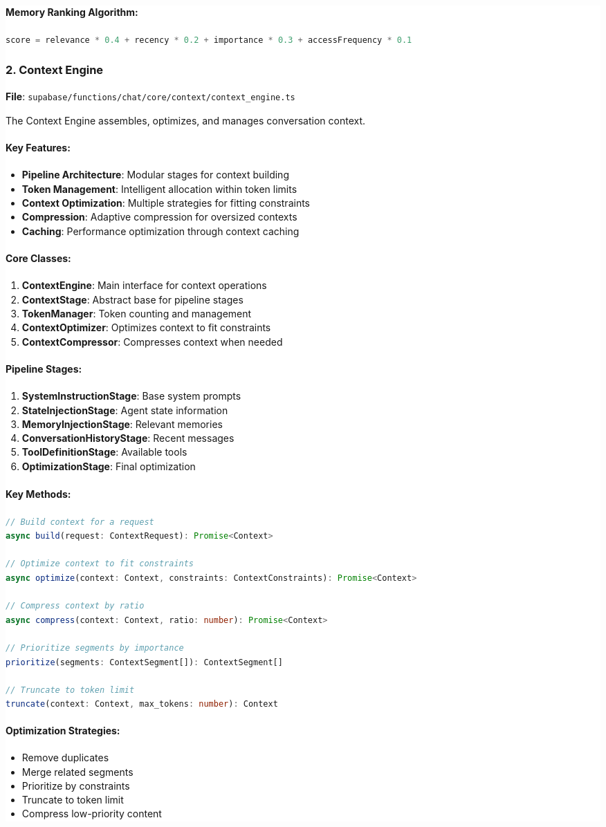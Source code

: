 #### Memory Ranking Algorithm:
```typescript
score = relevance * 0.4 + recency * 0.2 + importance * 0.3 + accessFrequency * 0.1
```

### 2. Context Engine
**File**: `supabase/functions/chat/core/context/context_engine.ts`

The Context Engine assembles, optimizes, and manages conversation context.

#### Key Features:
- **Pipeline Architecture**: Modular stages for context building
- **Token Management**: Intelligent allocation within token limits
- **Context Optimization**: Multiple strategies for fitting constraints
- **Compression**: Adaptive compression for oversized contexts
- **Caching**: Performance optimization through context caching

#### Core Classes:
1. **ContextEngine**: Main interface for context operations
2. **ContextStage**: Abstract base for pipeline stages
3. **TokenManager**: Token counting and management
4. **ContextOptimizer**: Optimizes context to fit constraints
5. **ContextCompressor**: Compresses context when needed

#### Pipeline Stages:
1. **SystemInstructionStage**: Base system prompts
2. **StateInjectionStage**: Agent state information
3. **MemoryInjectionStage**: Relevant memories
4. **ConversationHistoryStage**: Recent messages
5. **ToolDefinitionStage**: Available tools
6. **OptimizationStage**: Final optimization

#### Key Methods:
```typescript
// Build context for a request
async build(request: ContextRequest): Promise<Context>

// Optimize context to fit constraints
async optimize(context: Context, constraints: ContextConstraints): Promise<Context>

// Compress context by ratio
async compress(context: Context, ratio: number): Promise<Context>

// Prioritize segments by importance
prioritize(segments: ContextSegment[]): ContextSegment[]

// Truncate to token limit
truncate(context: Context, max_tokens: number): Context
```

#### Optimization Strategies:
- Remove duplicates
- Merge related segments
- Prioritize by constraints
- Truncate to token limit
- Compress low-priority content
